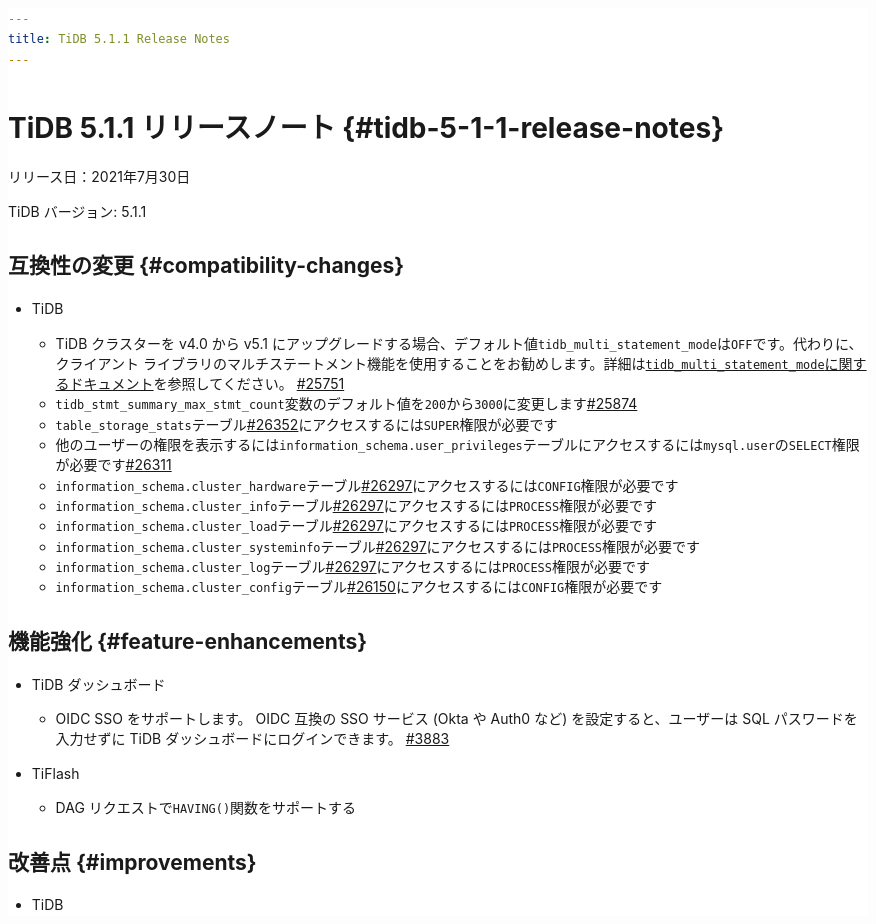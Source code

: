 ```yaml
---
title: TiDB 5.1.1 Release Notes
---
```


# TiDB 5.1.1 リリースノート {#tidb-5-1-1-release-notes}

リリース日：2021年7月30日

TiDB バージョン: 5.1.1

## 互換性の変更 {#compatibility-changes}

-   TiDB

    -   TiDB クラスターを v4.0 から v5.1 にアップグレードする場合、デフォルト値`tidb_multi_statement_mode`は`OFF`です。代わりに、クライアント ライブラリのマルチステートメント機能を使用することをお勧めします。詳細は[`tidb_multi_statement_mode`に関するドキュメント](/system-variables.md#tidb_multi_statement_mode-new-in-v4011)を参照してください。 [#25751](https://github.com/pingcap/tidb/pull/25751)
    -   `tidb_stmt_summary_max_stmt_count`変数のデフォルト値を`200`から`3000`に変更します[#25874](https://github.com/pingcap/tidb/pull/25874)
    -   `table_storage_stats`テーブル[#26352](https://github.com/pingcap/tidb/pull/26352)にアクセスするには`SUPER`権限が必要です
    -   他のユーザーの権限を表示するには`information_schema.user_privileges`テーブルにアクセスするには`mysql.user`の`SELECT`権限が必要です[#26311](https://github.com/pingcap/tidb/pull/26311)
    -   `information_schema.cluster_hardware`テーブル[#26297](https://github.com/pingcap/tidb/pull/26297)にアクセスするには`CONFIG`権限が必要です
    -   `information_schema.cluster_info`テーブル[#26297](https://github.com/pingcap/tidb/pull/26297)にアクセスするには`PROCESS`権限が必要です
    -   `information_schema.cluster_load`テーブル[#26297](https://github.com/pingcap/tidb/pull/26297)にアクセスするには`PROCESS`権限が必要です
    -   `information_schema.cluster_systeminfo`テーブル[#26297](https://github.com/pingcap/tidb/pull/26297)にアクセスするには`PROCESS`権限が必要です
    -   `information_schema.cluster_log`テーブル[#26297](https://github.com/pingcap/tidb/pull/26297)にアクセスするには`PROCESS`権限が必要です
    -   `information_schema.cluster_config`テーブル[#26150](https://github.com/pingcap/tidb/pull/26150)にアクセスするには`CONFIG`権限が必要です

## 機能強化 {#feature-enhancements}

-   TiDB ダッシュボード

    -   OIDC SSO をサポートします。 OIDC 互換の SSO サービス (Okta や Auth0 など) を設定すると、ユーザーは SQL パスワードを入力せずに TiDB ダッシュボードにログインできます。 [#3883](https://github.com/tikv/pd/pull/3883)

-   TiFlash

    -   DAG リクエストで`HAVING()`関数をサポートする

## 改善点 {#improvements}

-   TiDB
